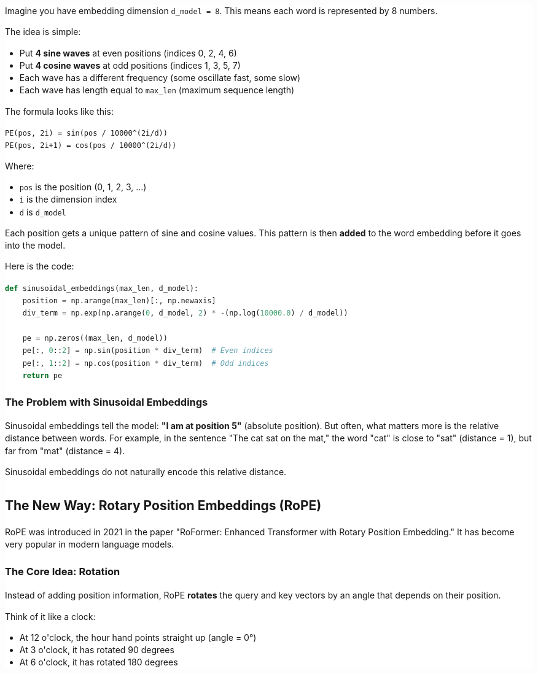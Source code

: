 Imagine you have embedding dimension `d_model = 8`. This means each word is represented by 8 numbers.

The idea is simple:
- Put **4 sine waves** at even positions (indices 0, 2, 4, 6)
- Put **4 cosine waves** at odd positions (indices 1, 3, 5, 7)
- Each wave has a different frequency (some oscillate fast, some slow)
- Each wave has length equal to `max_len` (maximum sequence length)

The formula looks like this:

```
PE(pos, 2i) = sin(pos / 10000^(2i/d))
PE(pos, 2i+1) = cos(pos / 10000^(2i/d))
```

Where:
- `pos` is the position (0, 1, 2, 3, ...)
- `i` is the dimension index
- `d` is `d_model`

Each position gets a unique pattern of sine and cosine values. This pattern is then **added** to the word embedding before it goes into the model.

Here is the code:

```python
def sinusoidal_embeddings(max_len, d_model):
    position = np.arange(max_len)[:, np.newaxis]
    div_term = np.exp(np.arange(0, d_model, 2) * -(np.log(10000.0) / d_model))
    
    pe = np.zeros((max_len, d_model))
    pe[:, 0::2] = np.sin(position * div_term)  # Even indices
    pe[:, 1::2] = np.cos(position * div_term)  # Odd indices
    return pe
```

### The Problem with Sinusoidal Embeddings

Sinusoidal embeddings tell the model: **"I am at position 5"** (absolute position). But often, what matters more is the relative distance between words. For example, in the sentence "The cat sat on the mat," the word "cat" is close to "sat" (distance = 1), but far from "mat" (distance = 4).

Sinusoidal embeddings do not naturally encode this relative distance.

## The New Way: Rotary Position Embeddings (RoPE)

RoPE was introduced in 2021 in the paper "RoFormer: Enhanced Transformer with Rotary Position Embedding." It has become very popular in modern language models.

### The Core Idea: Rotation

Instead of adding position information, RoPE **rotates** the query and key vectors by an angle that depends on their position.

Think of it like a clock:
- At 12 o'clock, the hour hand points straight up (angle = 0°)
- At 3 o'clock, it has rotated 90 degrees
- At 6 o'clock, it has rotated 180 degrees
